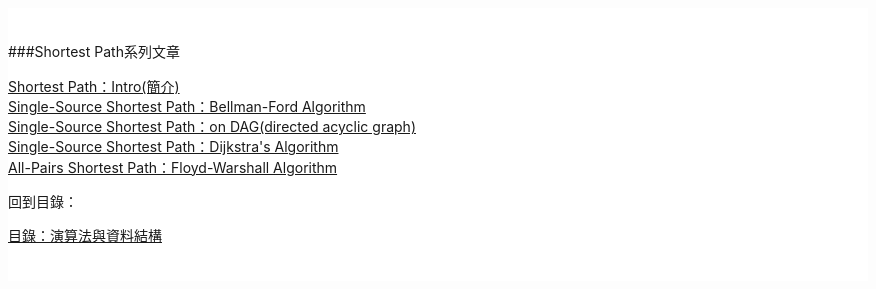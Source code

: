 
<a name="series"></a>

</br>

###Shortest Path系列文章

[Shortest Path：Intro(簡介)](http://alrightchiu.github.io/SecondRound/shortest-pathintrojian-jie.html)  
[Single-Source Shortest Path：Bellman-Ford Algorithm](http://alrightchiu.github.io/SecondRound/single-source-shortest-pathbellman-ford-algorithm.html)  
[Single-Source Shortest Path：on DAG(directed acyclic graph)](http://alrightchiu.github.io/SecondRound/single-source-shortest-pathon-dagdirected-acyclic-graph.html)  
[Single-Source Shortest Path：Dijkstra's Algorithm](http://alrightchiu.github.io/SecondRound/single-source-shortest-pathdijkstras-algorithm.html)  
[All-Pairs Shortest Path：Floyd-Warshall Algorithm](http://alrightchiu.github.io/SecondRound/all-pairs-shortest-pathfloyd-warshall-algorithm.html)    




回到目錄：

[目錄：演算法與資料結構](http://alrightchiu.github.io/SecondRound/mu-lu-yan-suan-fa-yu-zi-liao-jie-gou.html)

</br>


